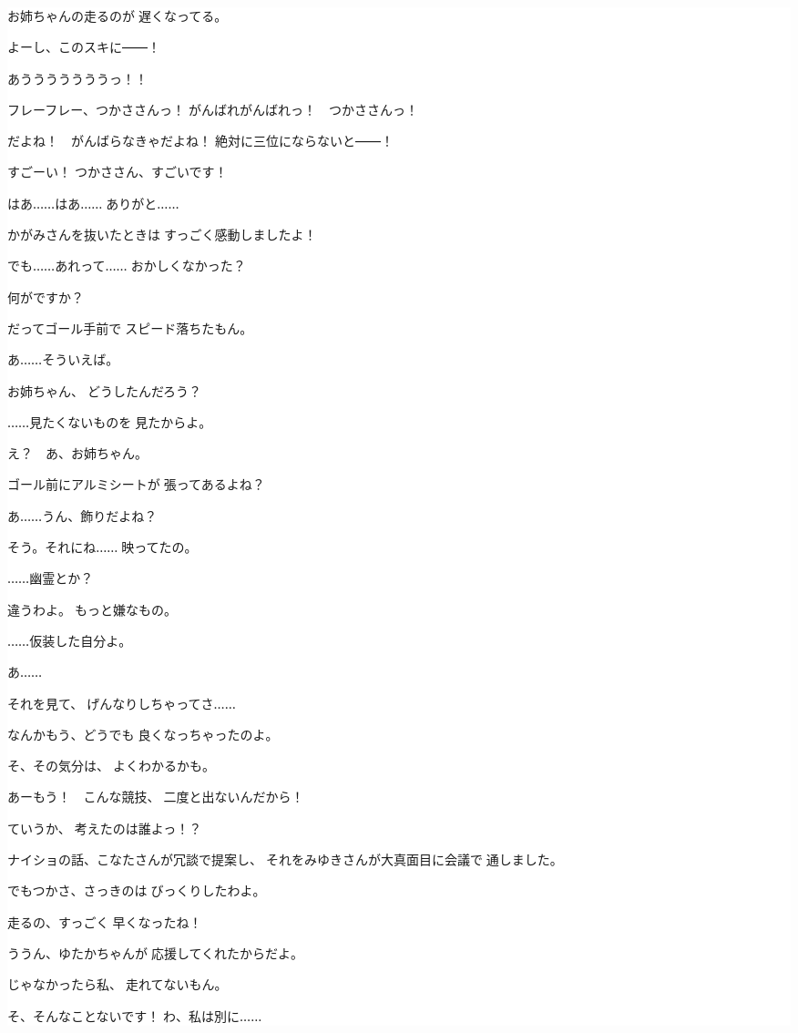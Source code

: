 お姉ちゃんの走るのが 遅くなってる。

よーし、このスキに――！

あうううううううっ！！

フレーフレー、つかささんっ！ がんばれがんばれっ！　つかささんっ！

だよね！　がんばらなきゃだよね！ 絶対に三位にならないと――！

すごーい！ つかささん、すごいです！

はあ……はあ…… ありがと……

かがみさんを抜いたときは すっごく感動しましたよ！

でも……あれって…… おかしくなかった？

何がですか？

だってゴール手前で スピード落ちたもん。

あ……そういえば。

お姉ちゃん、 どうしたんだろう？

……見たくないものを 見たからよ。

え？　あ、お姉ちゃん。

ゴール前にアルミシートが 張ってあるよね？

あ……うん、飾りだよね？

そう。それにね…… 映ってたの。

……幽霊とか？

違うわよ。 もっと嫌なもの。

……仮装した自分よ。

あ……

それを見て、 げんなりしちゃってさ……

なんかもう、どうでも 良くなっちゃったのよ。

そ、その気分は、 よくわかるかも。

あーもう！　こんな競技、 二度と出ないんだから！

ていうか、 考えたのは誰よっ！？

ナイショの話、こなたさんが冗談で提案し、 それをみゆきさんが大真面目に会議で 通しました。

でもつかさ、さっきのは びっくりしたわよ。

走るの、すっごく 早くなったね！

ううん、ゆたかちゃんが 応援してくれたからだよ。

じゃなかったら私、 走れてないもん。

そ、そんなことないです！ わ、私は別に……
